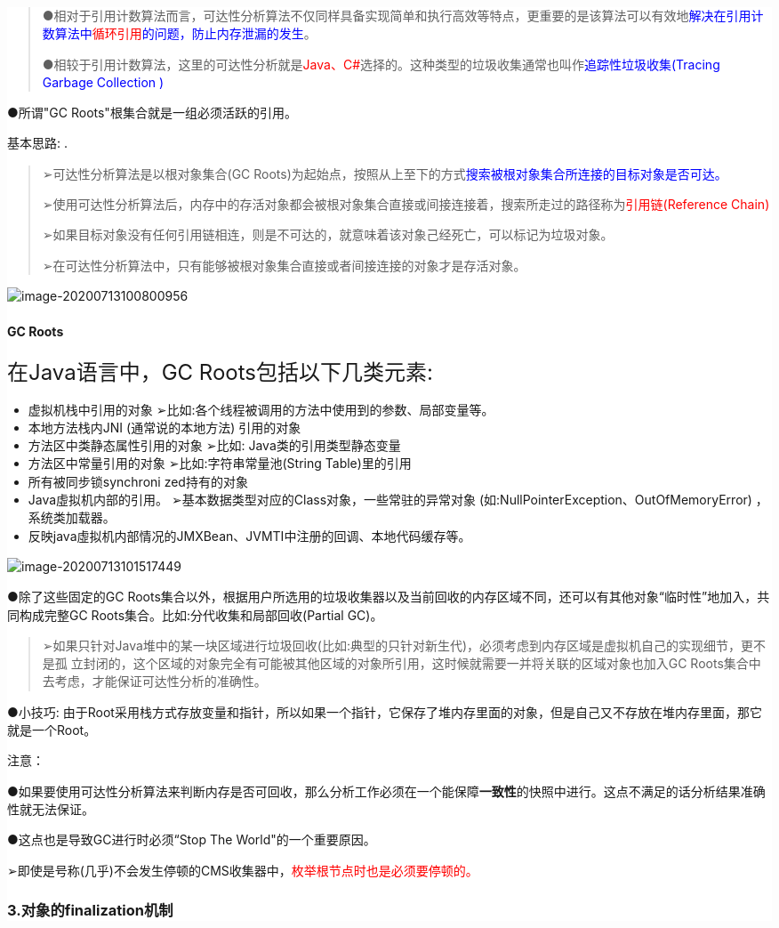 > ●相对于引用计数算法而言，可达性分析算法不仅同样具备实现简单和执行高效等特点，更重要的是该算法可以有效地<font color="blue">解决在引用计数算法中<font color="red">循环引用</font>的问题，防止内存泄漏的发生</font>。
>
> ●相较于引用计数算法，这里的可达性分析就是<font color="red">Java、C#</font>选择的。这种类型的垃圾收集通常也叫作<font color="blue">追踪性垃圾收集(Tracing Garbage Collection )</font>

●所谓"GC Roots"根集合就是一组必须活跃的引用。

基本思路: .

> ➢可达性分析算法是以根对象集合(GC Roots)为起始点，按照从上至下的方式<font color="blue">搜索被根对象集合所连接的目标对象是否可达。</font>
>
> ➢使用可达性分析算法后，内存中的存活对象都会被根对象集合直接或间接连接着，搜索所走过的路径称为<font color="red">引用链(Reference Chain)</font>
>
> ➢如果目标对象没有任何引用链相连，则是不可达的，就意味着该对象己经死亡，可以标记为垃圾对象。
>
> ➢在可达性分析算法中，只有能够被根对象集合直接或者间接连接的对象才是存活对象。

![image-20200713100800956](https://gitee.com/XiaoShenKeHeBen/Static/raw/master/image-20200713100800956.png)

#### GC Roots

<font size=5>在Java语言中，GC Roots包括以下几类元素:</font>

- 虚拟机栈中引用的对象
  ➢比如:各个线程被调用的方法中使用到的参数、局部变量等。
- 本地方法栈内JNI (通常说的本地方法) 引用的对象
- 方法区中类静态属性引用的对象
  ➢比如: Java类的引用类型静态变量
- 方法区中常量引用的对象
  ➢比如:字符串常量池(String Table)里的引用
- 所有被同步锁synchroni zed持有的对象
- Java虛拟机内部的引用。
  ➢基本数据类型对应的Class对象，一些常驻的异常对象 (如:NullPointerException、OutOfMemoryError) ，系统类加载器。
- 反映java虛拟机内部情况的JMXBean、JVMTI中注册的回调、本地代码缓存等。

![image-20200713101517449](https://gitee.com/XiaoShenKeHeBen/Static/raw/master/image-20200713101517449.png)

●除了这些固定的GC Roots集合以外，根据用户所选用的垃圾收集器以及当前回收的内存区域不同，还可以有其他对象“临时性”地加入，共同构成完整GC Roots集合。比如:分代收集和局部回收(Partial GC)。

> ➢如果只针对Java堆中的某一块区域进行垃圾回收(比如:典型的只针对新生代)，必须考虑到内存区域是虚拟机自己的实现细节，更不是孤
> 立封闭的，这个区域的对象完全有可能被其他区域的对象所引用，这时候就需要一并将关联的区域对象也加入GC Roots集合中去考虑，才能保证可达性分析的准确性。

●小技巧:
由于Root采用栈方式存放变量和指针，所以如果一个指针，它保存了堆内存里面的对象，但是自己又不存放在堆内存里面，那它就是一个Root。

注意：

●如果要使用可达性分析算法来判断内存是否可回收，那么分析工作必须在一个能保障**一致性**的快照中进行。这点不满足的话分析结果准确性就无法保证。

●这点也是导致GC进行时必须“Stop The World"的一个重要原因。

​	➢即使是号称(几乎)不会发生停顿的CMS收集器中，<font color="red">枚举根节点时也是必须要停顿的。</font>

### 3.对象的finalization机制
